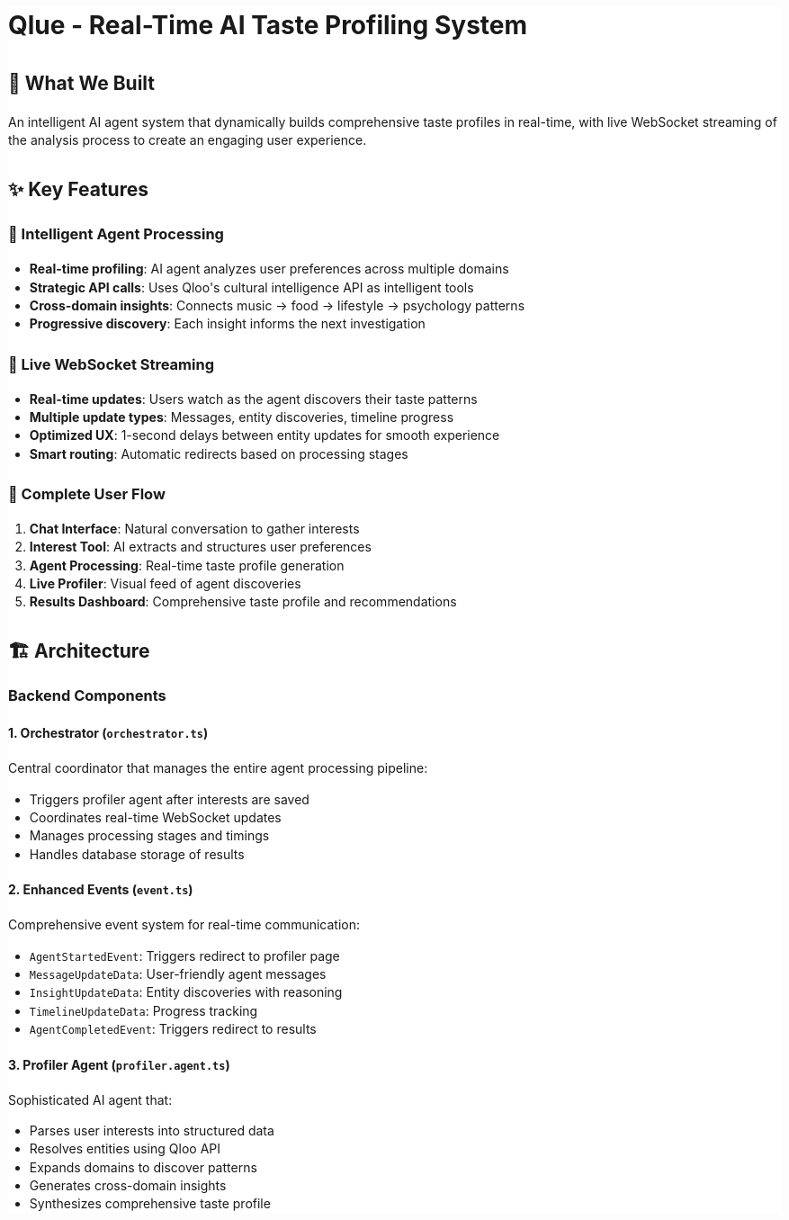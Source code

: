 # Qlue - Real-Time AI Taste Profiling System

## 🚀 What We Built

An intelligent AI agent system that dynamically builds comprehensive taste profiles in real-time, with live WebSocket streaming of the analysis process to create an engaging user experience.

## ✨ Key Features

### 🤖 Intelligent Agent Processing
- **Real-time profiling**: AI agent analyzes user preferences across multiple domains
- **Strategic API calls**: Uses Qloo's cultural intelligence API as intelligent tools
- **Cross-domain insights**: Connects music → food → lifestyle → psychology patterns
- **Progressive discovery**: Each insight informs the next investigation

### 📡 Live WebSocket Streaming
- **Real-time updates**: Users watch as the agent discovers their taste patterns
- **Multiple update types**: Messages, entity discoveries, timeline progress
- **Optimized UX**: 1-second delays between entity updates for smooth experience
- **Smart routing**: Automatic redirects based on processing stages

### 🎯 Complete User Flow
1. **Chat Interface**: Natural conversation to gather interests
2. **Interest Tool**: AI extracts and structures user preferences
3. **Agent Processing**: Real-time taste profile generation
4. **Live Profiler**: Visual feed of agent discoveries
5. **Results Dashboard**: Comprehensive taste profile and recommendations

## 🏗️ Architecture

### Backend Components

#### 1. **Orchestrator** (`orchestrator.ts`)
Central coordinator that manages the entire agent processing pipeline:
- Triggers profiler agent after interests are saved
- Coordinates real-time WebSocket updates
- Manages processing stages and timings
- Handles database storage of results

#### 2. **Enhanced Events** (`event.ts`)
Comprehensive event system for real-time communication:
- `AgentStartedEvent`: Triggers redirect to profiler page
- `MessageUpdateData`: User-friendly agent messages
- `InsightUpdateData`: Entity discoveries with reasoning
- `TimelineUpdateData`: Progress tracking
- `AgentCompletedEvent`: Triggers redirect to results

#### 3. **Profiler Agent** (`profiler.agent.ts`)
Sophisticated AI agent that:
- Parses user interests into structured data
- Resolves entities using Qloo API
- Expands domains to discover patterns
- Generates cross-domain insights
- Synthesizes comprehensive taste profile
